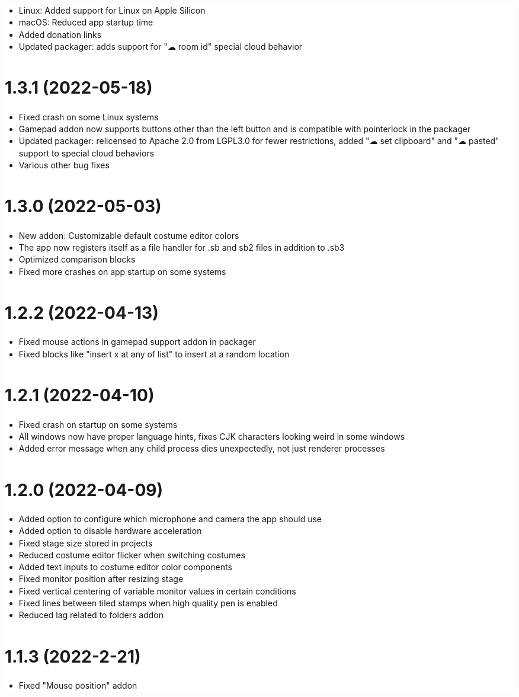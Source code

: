  - Linux: Added support for Linux on Apple Silicon
 - macOS: Reduced app startup time
 - Added donation links
 - Updated packager: adds support for "☁ room id" special cloud behavior

# 1.3.1 (2022-05-18)

 - Fixed crash on some Linux systems
 - Gamepad addon now supports buttons other than the left button and is compatible with pointerlock in the packager
 - Updated packager: relicensed to Apache 2.0 from LGPL3.0 for fewer restrictions, added "☁ set clipboard" and "☁ pasted" support to special cloud behaviors
 - Various other bug fixes

# 1.3.0 (2022-05-03)

 - New addon: Customizable default costume editor colors
 - The app now registers itself as a file handler for .sb and sb2 files in addition to .sb3
 - Optimized comparison blocks
 - Fixed more crashes on app startup on some systems

# 1.2.2 (2022-04-13)

 - Fixed mouse actions in gamepad support addon in packager
 - Fixed blocks like "insert x at any of list" to insert at a random location

# 1.2.1 (2022-04-10)

 - Fixed crash on startup on some systems
 - All windows now have proper language hints, fixes CJK characters looking weird in some windows
 - Added error message when any child process dies unexpectedly, not just renderer processes

# 1.2.0 (2022-04-09)

 - Added option to configure which microphone and camera the app should use
 - Added option to disable hardware acceleration
 - Fixed stage size stored in projects
 - Reduced costume editor flicker when switching costumes
 - Added text inputs to costume editor color components
 - Fixed monitor position after resizing stage
 - Fixed vertical centering of variable monitor values in certain conditions
 - Fixed lines between tiled stamps when high quality pen is enabled
 - Reduced lag related to folders addon

# 1.1.3 (2022-2-21)

 - Fixed "Mouse position" addon
